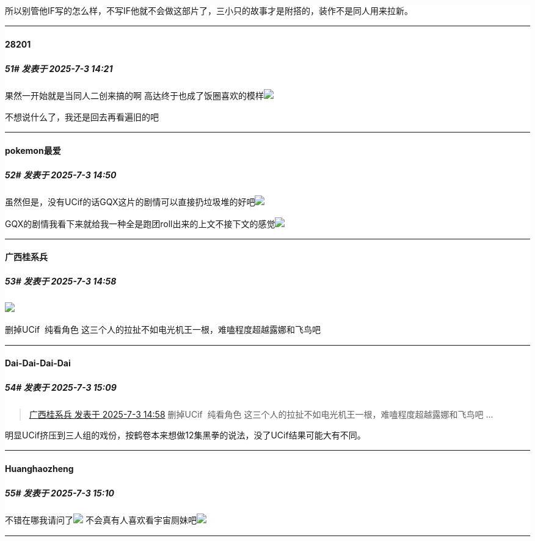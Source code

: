 所以别管他IF写的怎么样，不写IF他就不会做这部片了，三小只的故事才是附搭的，装作不是同人用来拉新。


*****

####  28201  
##### 51#       发表于 2025-7-3 14:21

果然一开始就是当同人二创来搞的啊
高达终于也成了饭圈喜欢的模样<img src="https://static.stage1st.com/image/smiley/face2017/013.png" referrerpolicy="no-referrer">

不想说什么了，我还是回去再看遍旧的吧


*****

####  pokemon最爱  
##### 52#       发表于 2025-7-3 14:50

虽然但是，没有UCif的话GQX这片的剧情可以直接扔垃圾堆的好吧<img src="https://static.stage1st.com/image/smiley/face2017/067.png" referrerpolicy="no-referrer">

GQX的剧情我看下来就给我一种全是跑团roll出来的上文不接下文的感觉<img src="https://static.stage1st.com/image/smiley/face2017/067.png" referrerpolicy="no-referrer">


*****

####  广西桂系兵  
##### 53#       发表于 2025-7-3 14:58

<img src="https://static.stage1st.com/image/smiley/face2017/002.png" referrerpolicy="no-referrer">

删掉UCif  纯看角色 这三个人的拉扯不如电光机王一根，难嗑程度超越露娜和飞鸟吧


*****

####  Dai-Dai-Dai-Dai  
##### 54#       发表于 2025-7-3 15:09

<blockquote><a href="httphttps://stage1st.com/2b/forum.php?mod=redirect&amp;goto=findpost&amp;pid=68039896&amp;ptid=2255062" target="_blank">广西桂系兵 发表于 2025-7-3 14:58</a>
删掉UCif  纯看角色 这三个人的拉扯不如电光机王一根，难嗑程度超越露娜和飞鸟吧 ...</blockquote>
明显UCif挤压到三人组的戏份，按鹤卷本来想做12集黑拳的说法，没了UCif结果可能大有不同。

*****

####  Huanghaozheng  
##### 55#       发表于 2025-7-3 15:10

不错在哪我请问了<img src="https://static.stage1st.com/image/smiley/face2017/067.png" referrerpolicy="no-referrer">
不会真有人喜欢看宇宙厕妹吧<img src="https://static.stage1st.com/image/smiley/face2017/067.png" referrerpolicy="no-referrer">


*****
